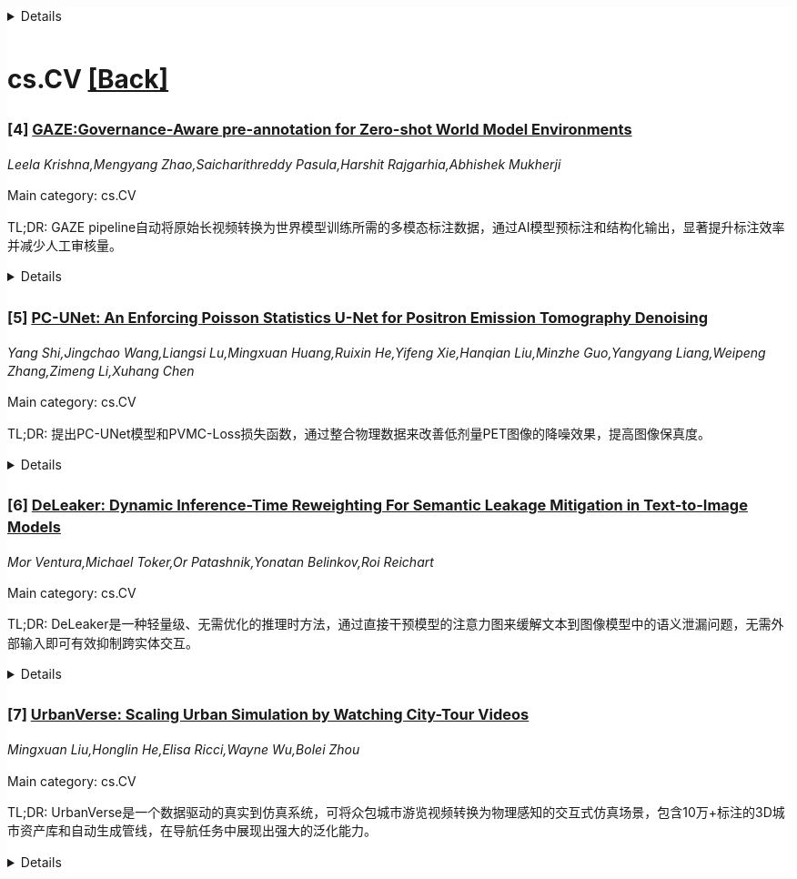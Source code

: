 <details><summary>Details</summary></details>


<div id='cs.CV'></div>

# cs.CV [[Back]](#toc)

### [4] [GAZE:Governance-Aware pre-annotation for Zero-shot World Model Environments](https://arxiv.org/abs/2510.14992)
*Leela Krishna,Mengyang Zhao,Saicharithreddy Pasula,Harshit Rajgarhia,Abhishek Mukherji*

Main category: cs.CV

TL;DR: GAZE pipeline自动将原始长视频转换为世界模型训练所需的多模态标注数据，通过AI模型预标注和结构化输出，显著提升标注效率并减少人工审核量。


<details><summary>Details</summary></details>


### [5] [PC-UNet: An Enforcing Poisson Statistics U-Net for Positron Emission Tomography Denoising](https://arxiv.org/abs/2510.14995)
*Yang Shi,Jingchao Wang,Liangsi Lu,Mingxuan Huang,Ruixin He,Yifeng Xie,Hanqian Liu,Minzhe Guo,Yangyang Liang,Weipeng Zhang,Zimeng Li,Xuhang Chen*

Main category: cs.CV

TL;DR: 提出PC-UNet模型和PVMC-Loss损失函数，通过整合物理数据来改善低剂量PET图像的降噪效果，提高图像保真度。


<details><summary>Details</summary></details>


### [6] [DeLeaker: Dynamic Inference-Time Reweighting For Semantic Leakage Mitigation in Text-to-Image Models](https://arxiv.org/abs/2510.15015)
*Mor Ventura,Michael Toker,Or Patashnik,Yonatan Belinkov,Roi Reichart*

Main category: cs.CV

TL;DR: DeLeaker是一种轻量级、无需优化的推理时方法，通过直接干预模型的注意力图来缓解文本到图像模型中的语义泄漏问题，无需外部输入即可有效抑制跨实体交互。


<details><summary>Details</summary></details>


### [7] [UrbanVerse: Scaling Urban Simulation by Watching City-Tour Videos](https://arxiv.org/abs/2510.15018)
*Mingxuan Liu,Honglin He,Elisa Ricci,Wayne Wu,Bolei Zhou*

Main category: cs.CV

TL;DR: UrbanVerse是一个数据驱动的真实到仿真系统，可将众包城市游览视频转换为物理感知的交互式仿真场景，包含10万+标注的3D城市资产库和自动生成管线，在导航任务中展现出强大的泛化能力。


<details><summary>Details</summary></details>

